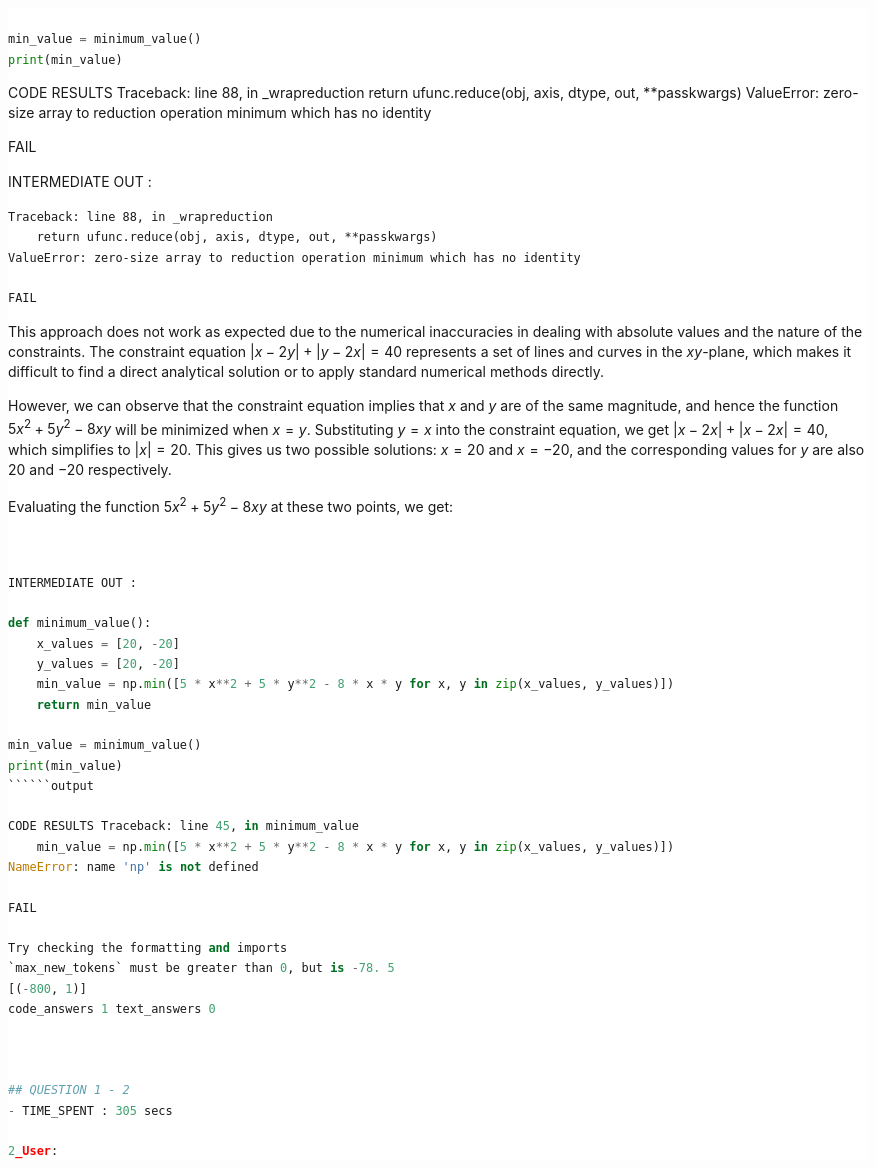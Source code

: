 ```python

min_value = minimum_value()
print(min_value)
```

CODE RESULTS Traceback: line 88, in _wrapreduction
    return ufunc.reduce(obj, axis, dtype, out, **passkwargs)
ValueError: zero-size array to reduction operation minimum which has no identity

FAIL


INTERMEDIATE OUT :
```output
Traceback: line 88, in _wrapreduction
    return ufunc.reduce(obj, axis, dtype, out, **passkwargs)
ValueError: zero-size array to reduction operation minimum which has no identity

FAIL

```
This approach does not work as expected due to the numerical inaccuracies in dealing with absolute values and the nature of the constraints. The constraint equation $|x - 2y| + |y - 2x| = 40$ represents a set of lines and curves in the $xy$-plane, which makes it difficult to find a direct analytical solution or to apply standard numerical methods directly.

However, we can observe that the constraint equation implies that $x$ and $y$ are of the same magnitude, and hence the function $5x^2 + 5y^2 - 8xy$ will be minimized when $x = y$. Substituting $y = x$ into the constraint equation, we get $|x - 2x| + |x - 2x| = 40$, which simplifies to $|x| = 20$. This gives us two possible solutions: $x = 20$ and $x = -20$, and the corresponding values for $y$ are also $20$ and $-20$ respectively.

Evaluating the function $5x^2 + 5y^2 - 8xy$ at these two points, we get:

```python


INTERMEDIATE OUT :

def minimum_value():
    x_values = [20, -20]
    y_values = [20, -20]
    min_value = np.min([5 * x**2 + 5 * y**2 - 8 * x * y for x, y in zip(x_values, y_values)])
    return min_value

min_value = minimum_value()
print(min_value)
``````output

CODE RESULTS Traceback: line 45, in minimum_value
    min_value = np.min([5 * x**2 + 5 * y**2 - 8 * x * y for x, y in zip(x_values, y_values)])
NameError: name 'np' is not defined

FAIL

Try checking the formatting and imports
`max_new_tokens` must be greater than 0, but is -78. 5
[(-800, 1)]
code_answers 1 text_answers 0



## QUESTION 1 - 2 
- TIME_SPENT : 305 secs

2_User:

```